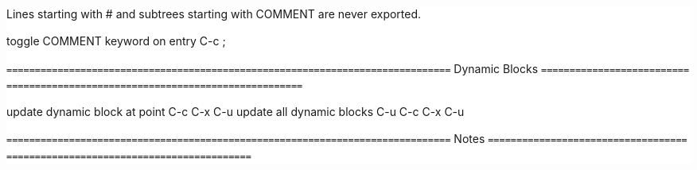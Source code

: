 Lines starting with # and subtrees starting with COMMENT are
never exported.

toggle COMMENT keyword on entry                   C-c ;

`==============================================================================`
Dynamic Blocks
`==============================================================================`

update dynamic block at point                     C-c C-x C-u
update all dynamic blocks                         C-u C-c C-x C-u

`==============================================================================`
Notes
`==============================================================================`

